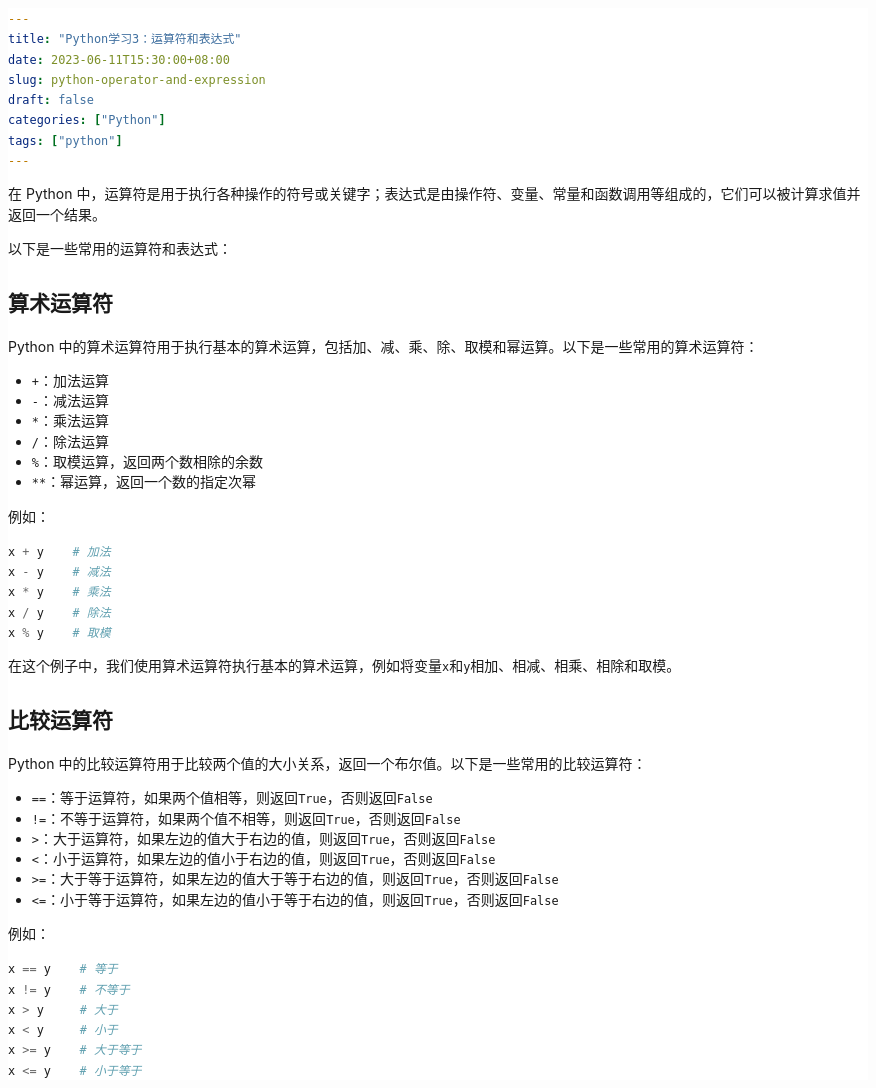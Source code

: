 ```yaml
---
title: "Python学习3：运算符和表达式"
date: 2023-06-11T15:30:00+08:00
slug: python-operator-and-expression
draft: false
categories: ["Python"]
tags: ["python"]
---
```


在 Python 中，运算符是用于执行各种操作的符号或关键字；表达式是由操作符、变量、常量和函数调用等组成的，它们可以被计算求值并返回一个结果。

以下是一些常用的运算符和表达式：

## 算术运算符

Python 中的算术运算符用于执行基本的算术运算，包括加、减、乘、除、取模和幂运算。以下是一些常用的算术运算符：

- `+`：加法运算
- `-`：减法运算
- `*`：乘法运算
- `/`：除法运算
- `%`：取模运算，返回两个数相除的余数
- `**`：幂运算，返回一个数的指定次幂

例如：

```python
x + y    # 加法
x - y    # 减法
x * y    # 乘法
x / y    # 除法
x % y    # 取模
```

在这个例子中，我们使用算术运算符执行基本的算术运算，例如将变量`x`和`y`相加、相减、相乘、相除和取模。

## 比较运算符

Python 中的比较运算符用于比较两个值的大小关系，返回一个布尔值。以下是一些常用的比较运算符：

- `==`：等于运算符，如果两个值相等，则返回`True`，否则返回`False`
- `!=`：不等于运算符，如果两个值不相等，则返回`True`，否则返回`False`
- `>`：大于运算符，如果左边的值大于右边的值，则返回`True`，否则返回`False`
- `<`：小于运算符，如果左边的值小于右边的值，则返回`True`，否则返回`False`
- `>=`：大于等于运算符，如果左边的值大于等于右边的值，则返回`True`，否则返回`False`
- `<=`：小于等于运算符，如果左边的值小于等于右边的值，则返回`True`，否则返回`False`

例如：

```python
x == y    # 等于
x != y    # 不等于
x > y     # 大于
x < y     # 小于
x >= y    # 大于等于
x <= y    # 小于等于
```
